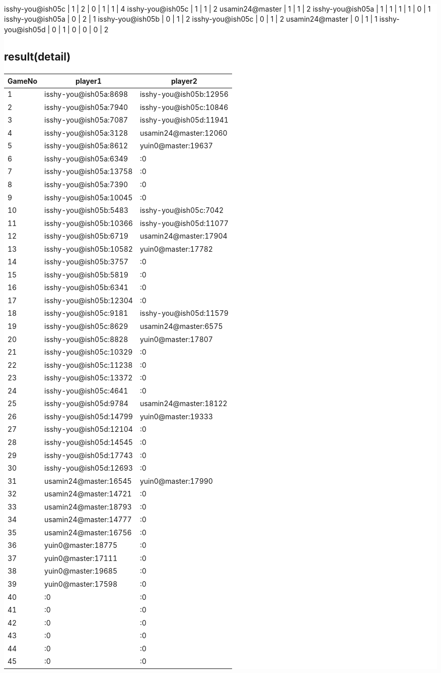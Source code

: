 isshy-you@ish05c  |  1  |  2  |  0
                  |  1  |  1  |  4
isshy-you@ish05c  |  1  |  1  |  2
usamin24@master   |  1  |  1  |  2
isshy-you@ish05a  |  1  |  1  |  1
                  |  1  |  0  |  1
isshy-you@ish05a  |  0  |  2  |  1
isshy-you@ish05b  |  0  |  1  |  2
isshy-you@ish05c  |  0  |  1  |  2
usamin24@master   |  0  |  1  |  1
isshy-you@ish05d  |  0  |  1  |  0
                  |  0  |  0  |  2
## result(detail)
GameNo  |  player1                 |  player2
--------|--------------------------|------------------------
1       |  isshy-you@ish05a:8698   |  isshy-you@ish05b:12956
2       |  isshy-you@ish05a:7940   |  isshy-you@ish05c:10846
3       |  isshy-you@ish05a:7087   |  isshy-you@ish05d:11941
4       |  isshy-you@ish05a:3128   |  usamin24@master:12060
5       |  isshy-you@ish05a:8612   |  yuin0@master:19637
6       |  isshy-you@ish05a:6349   |  :0
7       |  isshy-you@ish05a:13758  |  :0
8       |  isshy-you@ish05a:7390   |  :0
9       |  isshy-you@ish05a:10045  |  :0
10      |  isshy-you@ish05b:5483   |  isshy-you@ish05c:7042
11      |  isshy-you@ish05b:10366  |  isshy-you@ish05d:11077
12      |  isshy-you@ish05b:6719   |  usamin24@master:17904
13      |  isshy-you@ish05b:10582  |  yuin0@master:17782
14      |  isshy-you@ish05b:3757   |  :0
15      |  isshy-you@ish05b:5819   |  :0
16      |  isshy-you@ish05b:6341   |  :0
17      |  isshy-you@ish05b:12304  |  :0
18      |  isshy-you@ish05c:9181   |  isshy-you@ish05d:11579
19      |  isshy-you@ish05c:8629   |  usamin24@master:6575
20      |  isshy-you@ish05c:8828   |  yuin0@master:17807
21      |  isshy-you@ish05c:10329  |  :0
22      |  isshy-you@ish05c:11238  |  :0
23      |  isshy-you@ish05c:13372  |  :0
24      |  isshy-you@ish05c:4641   |  :0
25      |  isshy-you@ish05d:9784   |  usamin24@master:18122
26      |  isshy-you@ish05d:14799  |  yuin0@master:19333
27      |  isshy-you@ish05d:12104  |  :0
28      |  isshy-you@ish05d:14545  |  :0
29      |  isshy-you@ish05d:17743  |  :0
30      |  isshy-you@ish05d:12693  |  :0
31      |  usamin24@master:16545   |  yuin0@master:17990
32      |  usamin24@master:14721   |  :0
33      |  usamin24@master:18793   |  :0
34      |  usamin24@master:14777   |  :0
35      |  usamin24@master:16756   |  :0
36      |  yuin0@master:18775      |  :0
37      |  yuin0@master:17111      |  :0
38      |  yuin0@master:19685      |  :0
39      |  yuin0@master:17598      |  :0
40      |  :0                      |  :0
41      |  :0                      |  :0
42      |  :0                      |  :0
43      |  :0                      |  :0
44      |  :0                      |  :0
45      |  :0                      |  :0